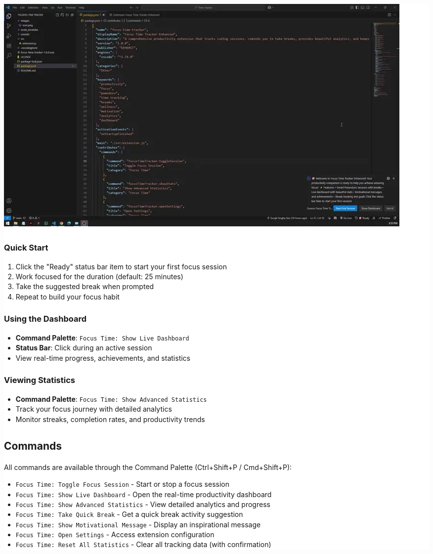 ![Demo](images/demo.webp)
---
### Quick Start

1. Click the "Ready" status bar item to start your first focus session
2. Work focused for the duration (default: 25 minutes)
3. Take the suggested break when prompted
4. Repeat to build your focus habit

### Using the Dashboard

- **Command Palette**: `Focus Time: Show Live Dashboard`
- **Status Bar**: Click during an active session
- View real-time progress, achievements, and statistics

### Viewing Statistics

- **Command Palette**: `Focus Time: Show Advanced Statistics`
- Track your focus journey with detailed analytics
- Monitor streaks, completion rates, and productivity trends

## Commands

All commands are available through the Command Palette (Ctrl+Shift+P / Cmd+Shift+P):

- `Focus Time: Toggle Focus Session` - Start or stop a focus session
- `Focus Time: Show Live Dashboard` - Open the real-time productivity dashboard
- `Focus Time: Show Advanced Statistics` - View detailed analytics and progress
- `Focus Time: Take Quick Break` - Get a quick break activity suggestion
- `Focus Time: Show Motivational Message` - Display an inspirational message
- `Focus Time: Open Settings` - Access extension configuration
- `Focus Time: Reset All Statistics` - Clear all tracking data (with confirmation)
